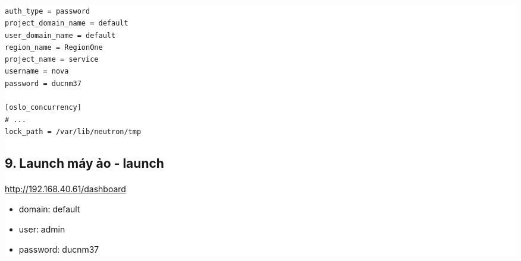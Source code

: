 ```
auth_type = password
project_domain_name = default
user_domain_name = default
region_name = RegionOne
project_name = service
username = nova
password = ducnm37

[oslo_concurrency]
# ...
lock_path = /var/lib/neutron/tmp
```


<a name="Launch"></a>
## 9. Launch máy ảo - launch

http://192.168.40.61/dashboard

- domain: default

- user: admin

- password: ducnm37
